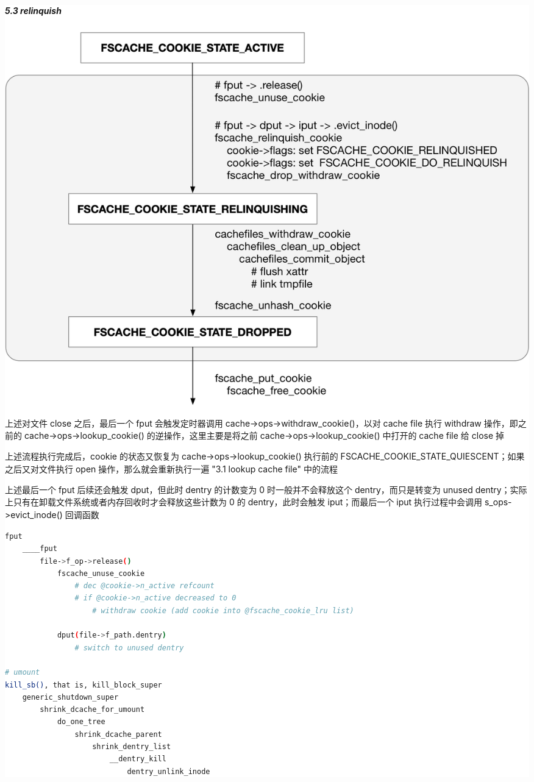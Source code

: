 
##### 5.3 relinquish 

![fscache_cookie_state_machine_relinquish](media/16594252872058/fscache_cookie_state_machine_relinquish.jpg)

上述对文件 close 之后，最后一个 fput 会触发定时器调用 cache->ops->withdraw_cookie()，以对 cache file 执行 withdraw 操作，即之前的 cache->ops->lookup_cookie() 的逆操作，这里主要是将之前 cache->ops->lookup_cookie() 中打开的 cache file 给 close 掉

上述流程执行完成后，cookie 的状态又恢复为 cache->ops->lookup_cookie() 执行前的 FSCACHE_COOKIE_STATE_QUIESCENT；如果之后又对文件执行 open 操作，那么就会重新执行一遍 "3.1 lookup cache file" 中的流程


上述最后一个 fput 后续还会触发 dput，但此时 dentry 的计数变为 0 时一般并不会释放这个 dentry，而只是转变为 unused dentry；实际上只有在卸载文件系统或者内存回收时才会释放这些计数为 0 的 dentry，此时会触发 iput；而最后一个 iput 执行过程中会调用 s_ops->evict_inode() 回调函数

```sh
fput
    ____fput
        file->f_op->release()
            fscache_unuse_cookie
                # dec @cookie->n_active refcount
                # if @cookie->n_active decreased to 0
                    # withdraw cookie (add cookie into @fscache_cookie_lru list)
            
            dput(file->f_path.dentry)
                # switch to unused dentry
            
# umount
kill_sb(), that is, kill_block_super
    generic_shutdown_super
        shrink_dcache_for_umount
            do_one_tree
                shrink_dcache_parent
                    shrink_dentry_list
                        __dentry_kill
                            dentry_unlink_inode
```